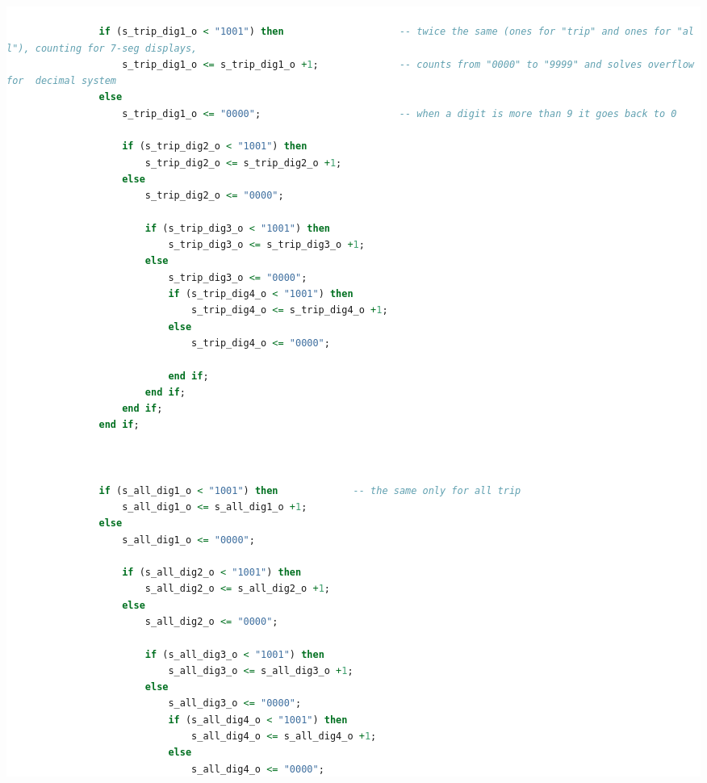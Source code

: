 ```vhdl 
                
                if (s_trip_dig1_o < "1001") then                    -- twice the same (ones for "trip" and ones for "all"), counting for 7-seg displays, 
                    s_trip_dig1_o <= s_trip_dig1_o +1;              -- counts from "0000" to "9999" and solves overflow for  decimal system
                else
                    s_trip_dig1_o <= "0000";                        -- when a digit is more than 9 it goes back to 0
                    
                    if (s_trip_dig2_o < "1001") then
                        s_trip_dig2_o <= s_trip_dig2_o +1;
                    else
                        s_trip_dig2_o <= "0000";
                        
                        if (s_trip_dig3_o < "1001") then
                            s_trip_dig3_o <= s_trip_dig3_o +1;
                        else
                            s_trip_dig3_o <= "0000";
                            if (s_trip_dig4_o < "1001") then
                                s_trip_dig4_o <= s_trip_dig4_o +1;
                            else
                                s_trip_dig4_o <= "0000";
                                
                            end if;
                        end if;
                    end if;
                end if;
           
            
            
                if (s_all_dig1_o < "1001") then             -- the same only for all trip
                    s_all_dig1_o <= s_all_dig1_o +1;
                else
                    s_all_dig1_o <= "0000";
                    
                    if (s_all_dig2_o < "1001") then
                        s_all_dig2_o <= s_all_dig2_o +1;
                    else
                        s_all_dig2_o <= "0000";
                        
                        if (s_all_dig3_o < "1001") then
                            s_all_dig3_o <= s_all_dig3_o +1;
                        else
                            s_all_dig3_o <= "0000";
                            if (s_all_dig4_o < "1001") then
                                s_all_dig4_o <= s_all_dig4_o +1;
                            else
                                s_all_dig4_o <= "0000";

```
